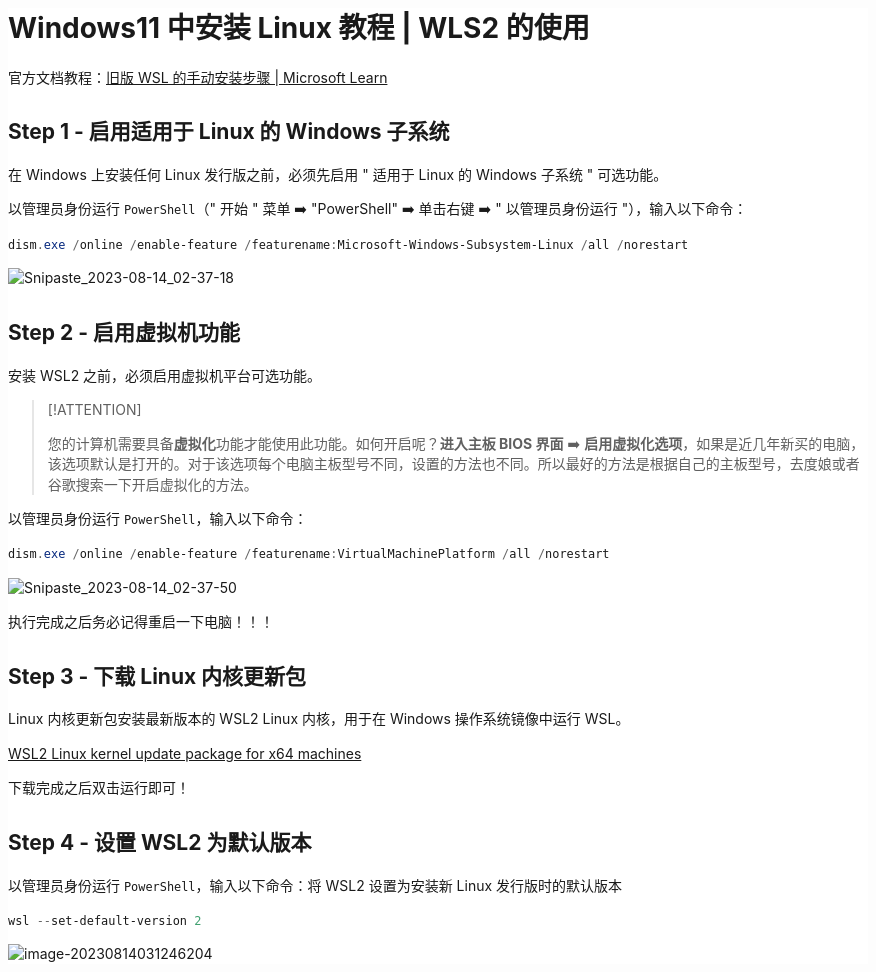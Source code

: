 # Windows11 中安装 Linux 教程 | WLS2 的使用

官方文档教程：[旧版 WSL 的手动安装步骤 | Microsoft Learn](https://learn.microsoft.com/zh-cn/windows/wsl/install-manual)

## Step 1 - 启用适用于 Linux 的 Windows 子系统

在 Windows 上安装任何 Linux 发行版之前，必须先启用 " 适用于 Linux 的 Windows 子系统 " 可选功能。

以管理员身份运行 `PowerShell`（" 开始 " 菜单 ➡️ "PowerShell" ➡️ 单击右键 ➡️ " 以管理员身份运行 "），输入以下命令：

```powershell
dism.exe /online /enable-feature /featurename:Microsoft-Windows-Subsystem-Linux /all /norestart
```

![Snipaste_2023-08-14_02-37-18](https://fastly.jsdelivr.net/gh/xihuanxiaorang/img/202308140250439.png)

## Step 2 - 启用虚拟机功能

安装 WSL2 之前，必须启用虚拟机平台可选功能。

> [!ATTENTION]
>
> 您的计算机需要具备**虚拟化**功能才能使用此功能。如何开启呢？**进入主板 BIOS 界面** ➡️ **启用虚拟化选项**，如果是近几年新买的电脑，该选项默认是打开的。对于该选项每个电脑主板型号不同，设置的方法也不同。所以最好的方法是根据自己的主板型号，去度娘或者谷歌搜索一下开启虚拟化的方法。

以管理员身份运行 `PowerShell`，输入以下命令：

```powershell
dism.exe /online /enable-feature /featurename:VirtualMachinePlatform /all /norestart
```

![Snipaste_2023-08-14_02-37-50](https://fastly.jsdelivr.net/gh/xihuanxiaorang/img/202308140300476.png)

执行完成之后务必记得重启一下电脑！！！

## Step 3 - 下载 Linux 内核更新包

Linux 内核更新包安装最新版本的 WSL2 Linux 内核，用于在 Windows 操作系统镜像中运行 WSL。

[WSL2 Linux kernel update package for x64 machines](https://wslstorestorage.blob.core.windows.net/wslblob/wsl_update_x64.msi)

下载完成之后双击运行即可！

## Step 4 - 设置 WSL2 为默认版本

以管理员身份运行 `PowerShell`，输入以下命令：将 WSL2 设置为安装新 Linux 发行版时的默认版本

```powershell
wsl --set-default-version 2
```

![image-20230814031246204](https://fastly.jsdelivr.net/gh/xihuanxiaorang/img/202308140312263.png)
